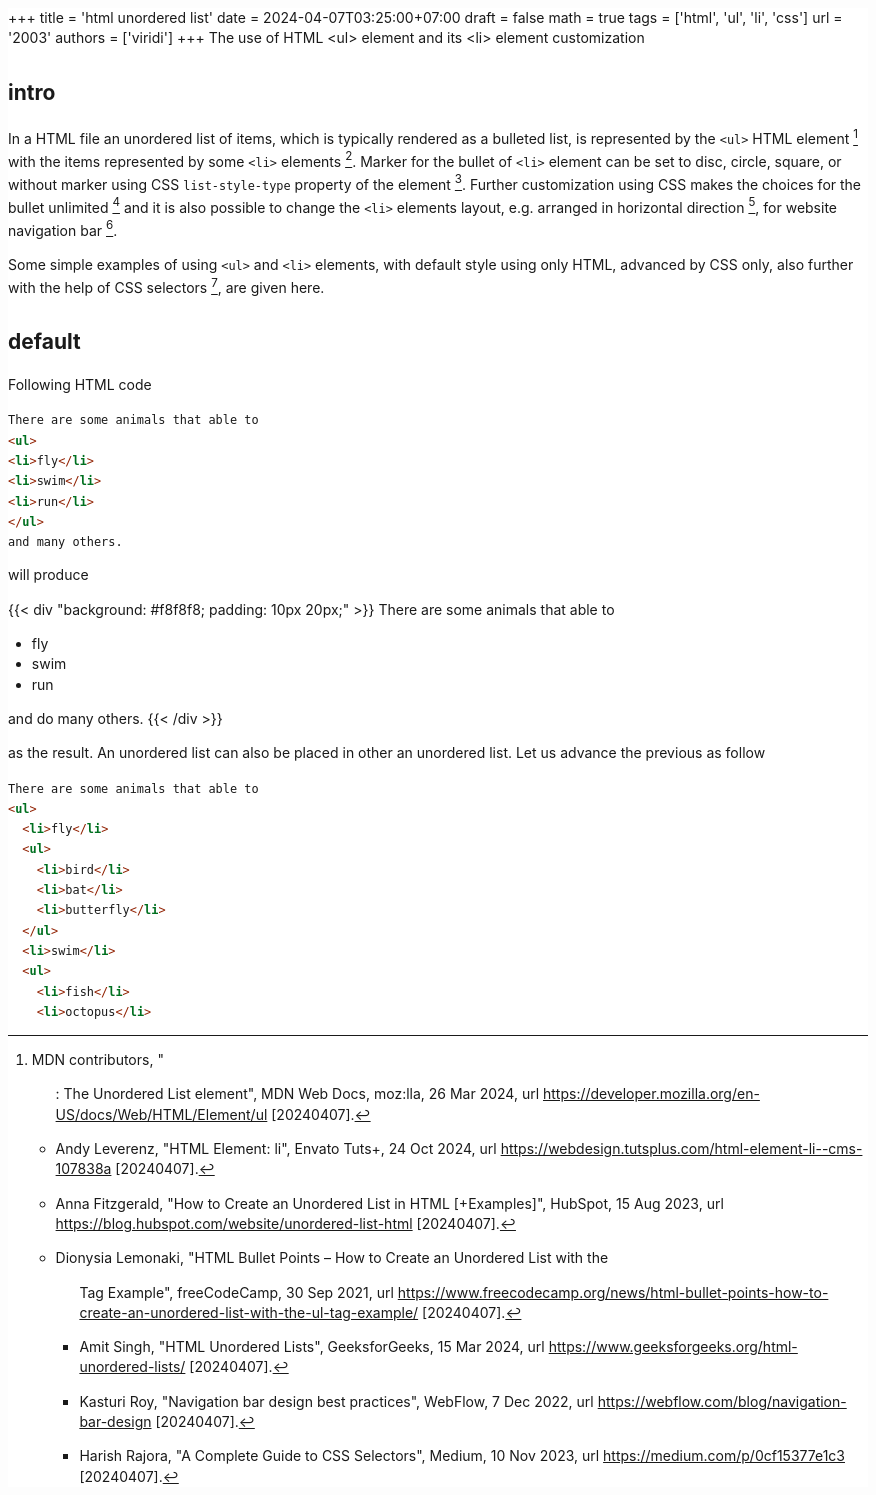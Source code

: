 +++
title = 'html unordered list'
date = 2024-04-07T03:25:00+07:00
draft = false
math = true
tags = ['html', 'ul', 'li', 'css']
url = '2003'
authors = ['viridi']
+++
The use of HTML &lt;ul&gt; element and its &lt;li&gt; element customization 


## intro
In a HTML file an unordered list of items, which is typically rendered as a bulleted list, is represented by the `<ul>` HTML element [^mdncontributors_2024] with the items represented by some `<li>` elements [^leverenz_2023]. Marker for the bullet of `<li>` element can be set to disc, circle, square, or without marker using CSS `list-style-type` property of the element [^fitzgerald_2023]. Further customization using CSS makes the choices for the bullet unlimited [^lemonaki_2021] and it is also possible to change the `<li>` elements layout, e.g. arranged in horizontal direction [^singh_2024], for website navigation bar [^roy_2022].

Some simple examples of using `<ul>` and `<li>` elements, with default style using only HTML, advanced by CSS only, also further with the help of CSS selectors [^rajora_2023], are given here.


## default
Following HTML code

```html
There are some animals that able to
<ul>
<li>fly</li>
<li>swim</li>
<li>run</li>
</ul>
and many others.
```

will produce

{{< div "background: #f8f8f8; padding: 10px 20px;" >}}
There are some animals that able to
<ul>
<li>fly</li>
<li>swim</li>
<li>run</li>
</ul>
and do many others.
{{< /div >}}

as the result. An unordered list can also be placed in other an unordered list. Let us advance the previous as follow

```html
There are some animals that able to
<ul>
  <li>fly</li>
  <ul>
    <li>bird</li>
    <li>bat</li>
    <li>butterfly</li>
  </ul>
  <li>swim</li>
  <ul>
    <li>fish</li>
    <li>octopus</li>
```

[^cherry_2023]: Kendra Cherry, "Gardner's Theory of Multiple Intelligences", Verywell Mind, 11 Mar 2023, url https://www.verywellmind.com/p-2795161 [20240407].
[^fitzgerald_2023]: Anna Fitzgerald, "How to Create an Unordered List in HTML [+Examples]", HubSpot, 15 Aug 2023, url https://blog.hubspot.com/website/unordered-list-html [20240407].
[^lemonaki_2021]: Dionysia Lemonaki, "HTML Bullet Points – How to Create an Unordered List with the <ul> Tag Example", freeCodeCamp, 30 Sep 2021, url https://www.freecodecamp.org/news/html-bullet-points-how-to-create-an-unordered-list-with-the-ul-tag-example/ [20240407].
[^leverenz_2023]: Andy Leverenz, "HTML Element: li", Envato Tuts+, 24 Oct 2024, url https://webdesign.tutsplus.com/html-element-li--cms-107838a [20240407].
[^mdncontributors_2024]: MDN contributors, "<ul>: The Unordered List element", MDN Web Docs, moz:lla, 26 Mar 2024, url https://developer.mozilla.org/en-US/docs/Web/HTML/Element/ul [20240407].
[^muldoon_2024]: Kevin Muldoon, "120 Great CSS Menu Tutorials", Jotform Blog, 2 Apr 2024, url https://www.jotform.com/blog/great-css-menu-tutorials/ [20240407].
[^peterson_2023]: Andrew J. Peterson, "&what; discover your character", NDP Software, 2023, url https://www.amp-what.com/ [20240407].
[^rajora_2023]: Harish Rajora, "A Complete Guide to CSS Selectors", Medium, 10 Nov 2023, url https://medium.com/p/0cf15377e1c3 [20240407].
[^roy_2022]: Kasturi Roy, "Navigation bar design best practices", WebFlow, 7 Dec 2022, url https://webflow.com/blog/navigation-bar-design [20240407].
[^singh_2024]: Amit Singh, "HTML Unordered Lists", GeeksforGeeks, 15 Mar 2024, url https://www.geeksforgeeks.org/html-unordered-lists/ [20240407].